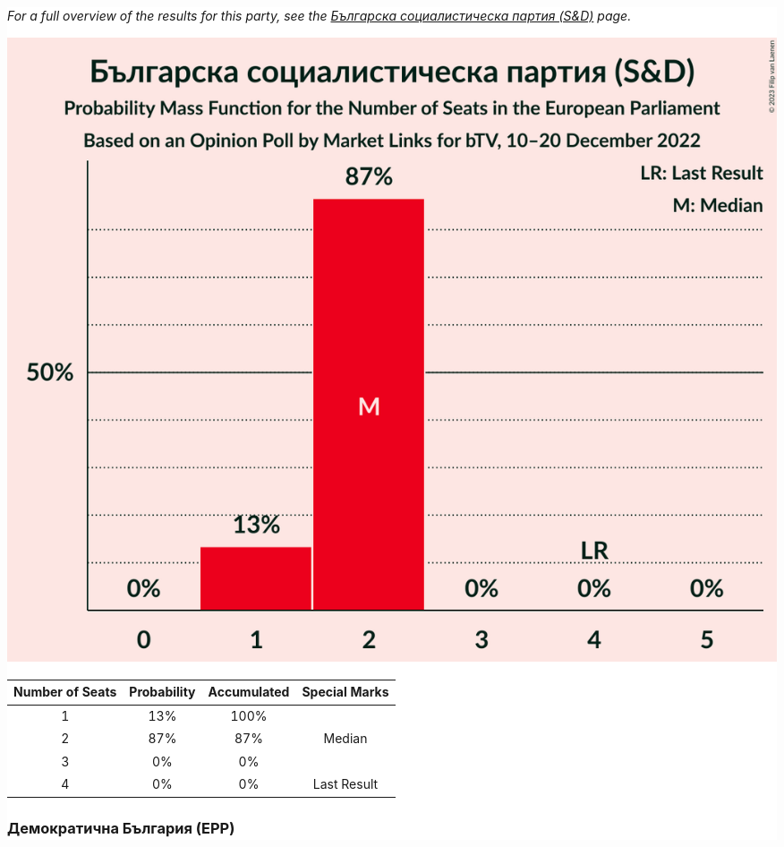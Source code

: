 *For a full overview of the results for this party, see the [Българска социалистическа партия (S&D)](party-българскасоциалистическапартияsd.html) page.*

![Graph with seats probability mass function not yet produced](2022-12-20-MarketLinks-seats-pmf-българскасоциалистическапартияsd.png "Seats Probability Mass Function")

| Number of Seats | Probability | Accumulated | Special Marks |
|:---------------:|:-----------:|:-----------:|:-------------:|
| 1 | 13% | 100% |  |
| 2 | 87% | 87% | Median |
| 3 | 0% | 0% |  |
| 4 | 0% | 0% | Last Result |

### Демократична България (EPP)
